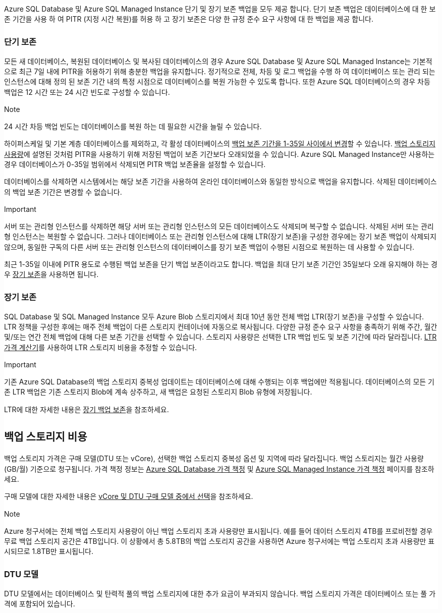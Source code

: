 Azure SQL Database 및 Azure SQL Managed Instance 단기 및 장기 보존 백업을 모두 제공 합니다. 단기 보존 백업은 데이터베이스에 대 한 보존 기간을 사용 하 여 PITR (지정 시간 복원)를 허용 하 고 장기 보존은 다양 한 규정 준수 요구 사항에 대 한 백업을 제공 합니다.  

### <a name="short-term-retention"></a>단기 보존

모든 새 데이터베이스, 복원된 데이터베이스 및 복사된 데이터베이스의 경우 Azure SQL Database 및 Azure SQL Managed Instance는 기본적으로 최근 7일 내에 PITR을 허용하기 위해 충분한 백업을 유지합니다. 정기적으로 전체, 차등 및 로그 백업을 수행 하 여 데이터베이스 또는 관리 되는 인스턴스에 대해 정의 된 보존 기간 내의 특정 시점으로 데이터베이스를 복원 가능한 수 있도록 합니다. 또한 Azure SQL 데이터베이스의 경우 차등 백업은 12 시간 또는 24 시간 빈도로 구성할 수 있습니다. 

> [!NOTE]
> 24 시간 차등 백업 빈도는 데이터베이스를 복원 하는 데 필요한 시간을 늘릴 수 있습니다. 

하이퍼스케일 및 기본 계층 데이터베이스를 제외하고, 각 활성 데이터베이스의 [백업 보존 기간을 1-35일 사이에서 변경](#change-the-short-term-retention-policy)할 수 있습니다. [백업 스토리지 사용량](#backup-storage-consumption)에 설명된 것처럼 PITR을 사용하기 위해 저장된 백업이 보존 기간보다 오래되었을 수 있습니다. Azure SQL Managed Instance만 사용하는 경우 데이터베이스가 0-35일 범위에서 삭제되면 PITR 백업 보존율을 설정할 수 있습니다. 

데이터베이스를 삭제하면 시스템에서는 해당 보존 기간을 사용하여 온라인 데이터베이스와 동일한 방식으로 백업을 유지합니다. 삭제된 데이터베이스의 백업 보존 기간은 변경할 수 없습니다.

> [!IMPORTANT]
> 서버 또는 관리형 인스턴스를 삭제하면 해당 서버 또는 관리형 인스턴스의 모든 데이터베이스도 삭제되며 복구할 수 없습니다. 삭제된 서버 또는 관리형 인스턴스는 복원할 수 없습니다. 그러나 데이터베이스 또는 관리형 인스턴스에 대해 LTR(장기 보존)을 구성한 경우에는 장기 보존 백업이 삭제되지 않으며, 동일한 구독의 다른 서버 또는 관리형 인스턴스의 데이터베이스를 장기 보존 백업이 수행된 시점으로 복원하는 데 사용할 수 있습니다.

최근 1-35일 이내에 PITR 용도로 수행된 백업 보존을 단기 백업 보존이라고도 합니다. 백업을 최대 단기 보존 기간인 35일보다 오래 유지해야 하는 경우 [장기 보존](long-term-retention-overview.md)을 사용하면 됩니다.

### <a name="long-term-retention"></a>장기 보존

SQL Database 및 SQL Managed Instance 모두 Azure Blob 스토리지에서 최대 10년 동안 전체 백업 LTR(장기 보존)을 구성할 수 있습니다. LTR 정책을 구성한 후에는 매주 전체 백업이 다른 스토리지 컨테이너에 자동으로 복사됩니다. 다양한 규정 준수 요구 사항을 충족하기 위해 주간, 월간 및/또는 연간 전체 백업에 대해 다른 보존 기간을 선택할 수 있습니다. 스토리지 사용량은 선택한 LTR 백업 빈도 및 보존 기간에 따라 달라집니다. [LTR 가격 계산기](https://azure.microsoft.com/pricing/calculator/?service=sql-database)를 사용하여 LTR 스토리지 비용을 추정할 수 있습니다.

> [!IMPORTANT]
> 기존 Azure SQL Database의 백업 스토리지 중복성 업데이트는 데이터베이스에 대해 수행되는 이후 백업에만 적용됩니다. 데이터베이스의 모든 기존 LTR 백업은 기존 스토리지 Blob에 계속 상주하고, 새 백업은 요청된 스토리지 Blob 유형에 저장됩니다. 

LTR에 대한 자세한 내용은 [장기 백업 보존](long-term-retention-overview.md)을 참조하세요.

## <a name="backup-storage-costs"></a>백업 스토리지 비용

백업 스토리지 가격은 구매 모델(DTU 또는 vCore), 선택한 백업 스토리지 중복성 옵션 및 지역에 따라 달라집니다. 백업 스토리지는 월간 사용량(GB/월) 기준으로 청구됩니다. 가격 책정 정보는 [Azure SQL Database 가격 책정](https://azure.microsoft.com/pricing/details/azure-sql/sql-managed-instance/single/) 및 [Azure SQL Managed Instance 가격 책정](https://azure.microsoft.com/pricing/details/sql-database/single/) 페이지를 참조하세요. 

구매 모델에 대한 자세한 내용은 [vCore 및 DTU 구매 모델 중에서 선택](purchasing-models.md)을 참조하세요.

> [!NOTE]
> Azure 청구서에는 전체 백업 스토리지 사용량이 아닌 백업 스토리지 초과 사용량만 표시됩니다. 예를 들어 데이터 스토리지 4TB를 프로비전할 경우 무료 백업 스토리지 공간은 4TB입니다. 이 상황에서 총 5.8TB의 백업 스토리지 공간을 사용하면 Azure 청구서에는 백업 스토리지 초과 사용량만 표시되므로 1.8TB만 표시됩니다.

### <a name="dtu-model"></a>DTU 모델

DTU 모델에서는 데이터베이스 및 탄력적 풀의 백업 스토리지에 대한 추가 요금이 부과되지 않습니다. 백업 스토리지 가격은 데이터베이스 또는 풀 가격에 포함되어 있습니다.
